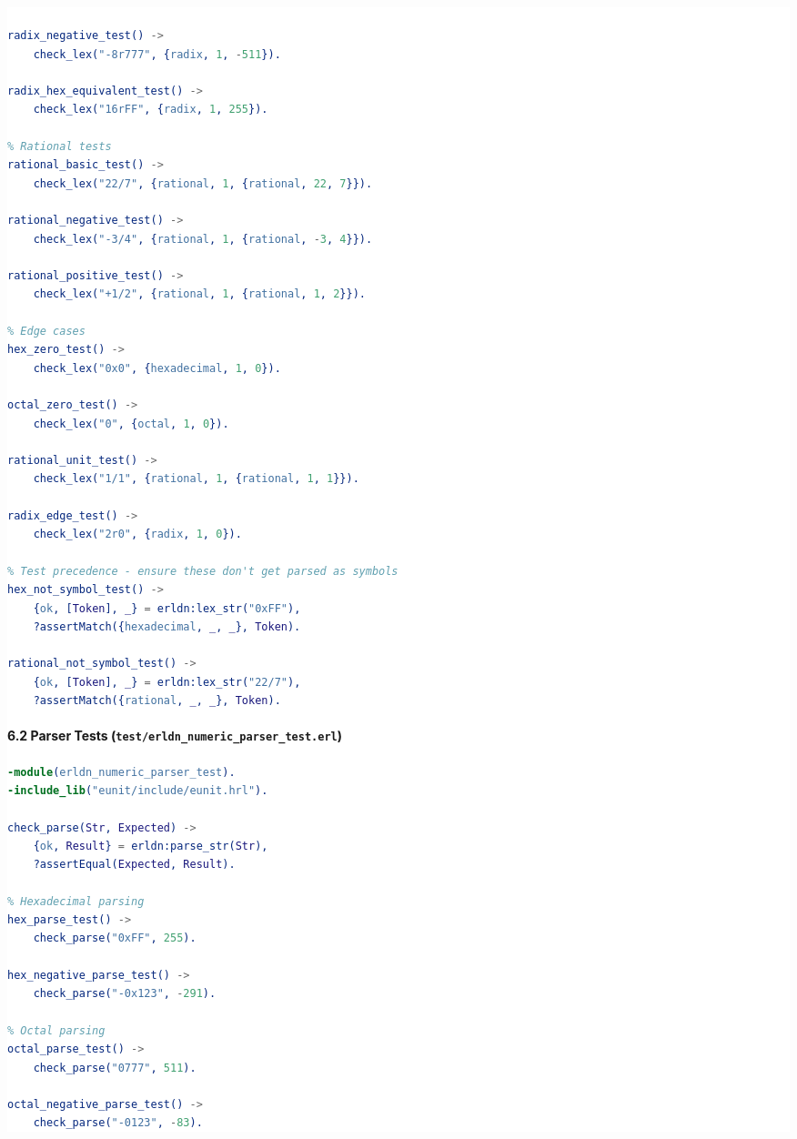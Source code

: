 ```erlang

radix_negative_test() -> 
    check_lex("-8r777", {radix, 1, -511}).

radix_hex_equivalent_test() -> 
    check_lex("16rFF", {radix, 1, 255}).

% Rational tests
rational_basic_test() -> 
    check_lex("22/7", {rational, 1, {rational, 22, 7}}).

rational_negative_test() -> 
    check_lex("-3/4", {rational, 1, {rational, -3, 4}}).

rational_positive_test() -> 
    check_lex("+1/2", {rational, 1, {rational, 1, 2}}).

% Edge cases
hex_zero_test() -> 
    check_lex("0x0", {hexadecimal, 1, 0}).

octal_zero_test() -> 
    check_lex("0", {octal, 1, 0}).

rational_unit_test() -> 
    check_lex("1/1", {rational, 1, {rational, 1, 1}}).

radix_edge_test() -> 
    check_lex("2r0", {radix, 1, 0}).

% Test precedence - ensure these don't get parsed as symbols
hex_not_symbol_test() ->
    {ok, [Token], _} = erldn:lex_str("0xFF"),
    ?assertMatch({hexadecimal, _, _}, Token).

rational_not_symbol_test() ->
    {ok, [Token], _} = erldn:lex_str("22/7"),
    ?assertMatch({rational, _, _}, Token).
```

#### 6.2 Parser Tests (`test/erldn_numeric_parser_test.erl`)

```erlang
-module(erldn_numeric_parser_test).
-include_lib("eunit/include/eunit.hrl").

check_parse(Str, Expected) ->
    {ok, Result} = erldn:parse_str(Str),
    ?assertEqual(Expected, Result).

% Hexadecimal parsing
hex_parse_test() ->
    check_parse("0xFF", 255).

hex_negative_parse_test() ->
    check_parse("-0x123", -291).

% Octal parsing
octal_parse_test() ->
    check_parse("0777", 511).

octal_negative_parse_test() ->
    check_parse("-0123", -83).
```